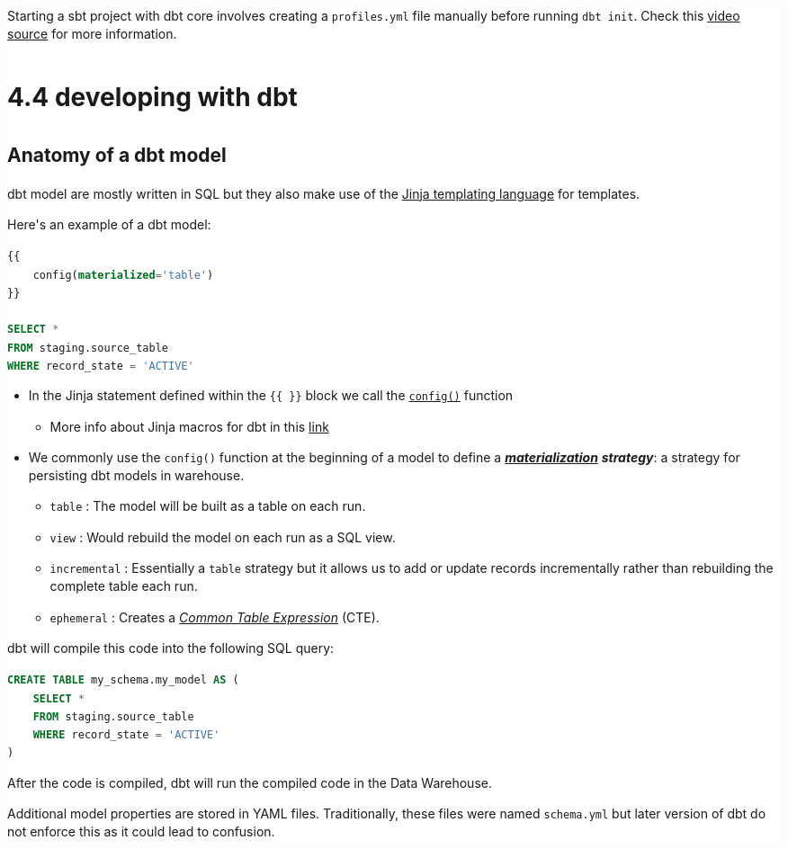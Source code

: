 Starting a sbt project with dbt core involves creating a `profiles.yml` file manually before running `dbt init`. Check this [video source](https://www.youtube.com/watch?v=1HmL63e-vRs&list=PL3MmuxUbc_hJed7dXYoJw8DoCuVHhGEQb&index=37) for more information.

# **4.4 developing with dbt**

## Anatomy of a dbt model

dbt model are mostly written in SQL but they also make use of the [Jinja templating language](https://jinja.palletsprojects.com/en/3.0.x/) for templates.

Here's an example of a dbt model:

```SQL
{{
    config(materialized='table')
}}

SELECT *
FROM staging.source_table
WHERE record_state = 'ACTIVE'
```

- In the Jinja statement defined within the `{{ }}` block we call the [`config()`](https://docs.getdbt.com/reference/dbt-jinja-functions/config) function

    - More info about Jinja macros for dbt in this [link](https://docs.getdbt.com/docs/build/jinja-macros)

- We commonly use the `config()` function at the beginning of a model to define a [***materialization***](https://docs.getdbt.com/docs/build/materializations) ***strategy***: a strategy for persisting dbt models in warehouse.
    - `table`   : The model will be built as a table on each run.

    - `view`    : Would rebuild the model on each run as a SQL view.
    - `incremental` : Essentially a `table` strategy but it allows us to add or update records incrementally rather than rebuilding the complete table each run.
    - `ephemeral` : Creates a [*Common Table Expression*](https://www.essentialsql.com/introduction-common-table-expressions-ctes/) (CTE).

dbt will compile this code into the following SQL query:

```SQL
CREATE TABLE my_schema.my_model AS (
    SELECT *
    FROM staging.source_table
    WHERE record_state = 'ACTIVE'
)
```

After the code is compiled, dbt will run the compiled code in the Data Warehouse.

Additional model properties are stored in YAML files. Traditionally, these files were named `schema.yml` but later version of dbt do not enforce this as it could lead to confusion.

